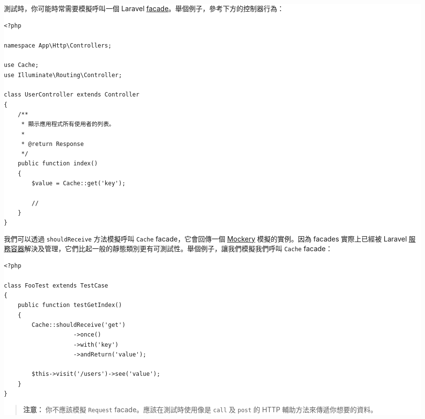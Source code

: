 測試時，你可能時常需要模擬呼叫一個 Laravel [facade](/docs/{{version}}/facades)。舉個例子，參考下方的控制器行為：

	<?php

	namespace App\Http\Controllers;

	use Cache;
	use Illuminate\Routing\Controller;

	class UserController extends Controller
	{
		/**
		 * 顯示應用程式所有使用者的列表。
		 *
		 * @return Response
		 */
		public function index()
		{
			$value = Cache::get('key');

			//
		}
	}

我們可以透過 `shouldReceive` 方法模擬呼叫 `Cache` facade，它會回傳一個 [Mockery](https://github.com/padraic/mockery) 模擬的實例。因為 facades 實際上已經被 Laravel [服務容器](/docs/{{version}}/container)解決及管理，它們比起一般的靜態類別更有可測試性。舉個例子，讓我們模擬我們呼叫 `Cache` facade：

	<?php

	class FooTest extends TestCase
	{
		public function testGetIndex()
		{
			Cache::shouldReceive('get')
						->once()
						->with('key')
						->andReturn('value');

			$this->visit('/users')->see('value');
		}
	}

> **注意：** 你不應該模擬 `Request` facade。應該在測試時使用像是 `call` 及 `post` 的 HTTP 輔助方法來傳遞你想要的資料。
